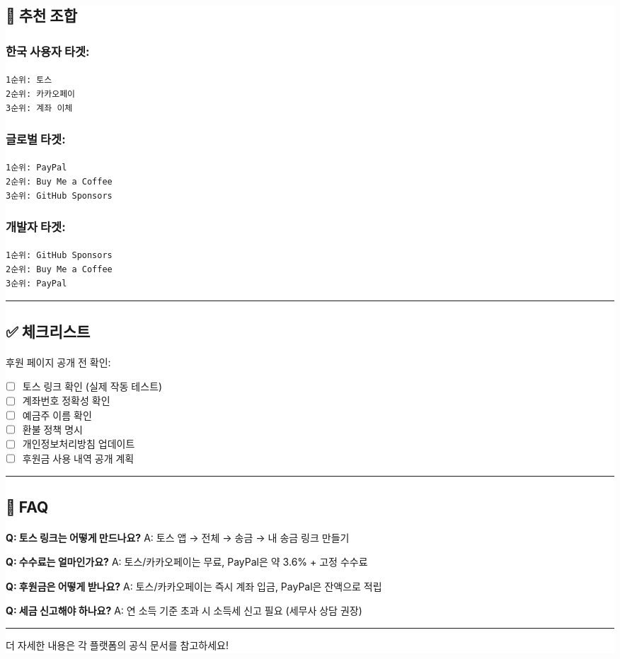
## 🎯 추천 조합

### 한국 사용자 타겟:
```
1순위: 토스
2순위: 카카오페이
3순위: 계좌 이체
```

### 글로벌 타겟:
```
1순위: PayPal
2순위: Buy Me a Coffee
3순위: GitHub Sponsors
```

### 개발자 타겟:
```
1순위: GitHub Sponsors
2순위: Buy Me a Coffee
3순위: PayPal
```

---

## ✅ 체크리스트

후원 페이지 공개 전 확인:
- [ ] 토스 링크 확인 (실제 작동 테스트)
- [ ] 계좌번호 정확성 확인
- [ ] 예금주 이름 확인
- [ ] 환불 정책 명시
- [ ] 개인정보처리방침 업데이트
- [ ] 후원금 사용 내역 공개 계획

---

## 💬 FAQ

**Q: 토스 링크는 어떻게 만드나요?**
A: 토스 앱 → 전체 → 송금 → 내 송금 링크 만들기

**Q: 수수료는 얼마인가요?**
A: 토스/카카오페이는 무료, PayPal은 약 3.6% + 고정 수수료

**Q: 후원금은 어떻게 받나요?**
A: 토스/카카오페이는 즉시 계좌 입금, PayPal은 잔액으로 적립

**Q: 세금 신고해야 하나요?**
A: 연 소득 기준 초과 시 소득세 신고 필요 (세무사 상담 권장)

---

더 자세한 내용은 각 플랫폼의 공식 문서를 참고하세요!
